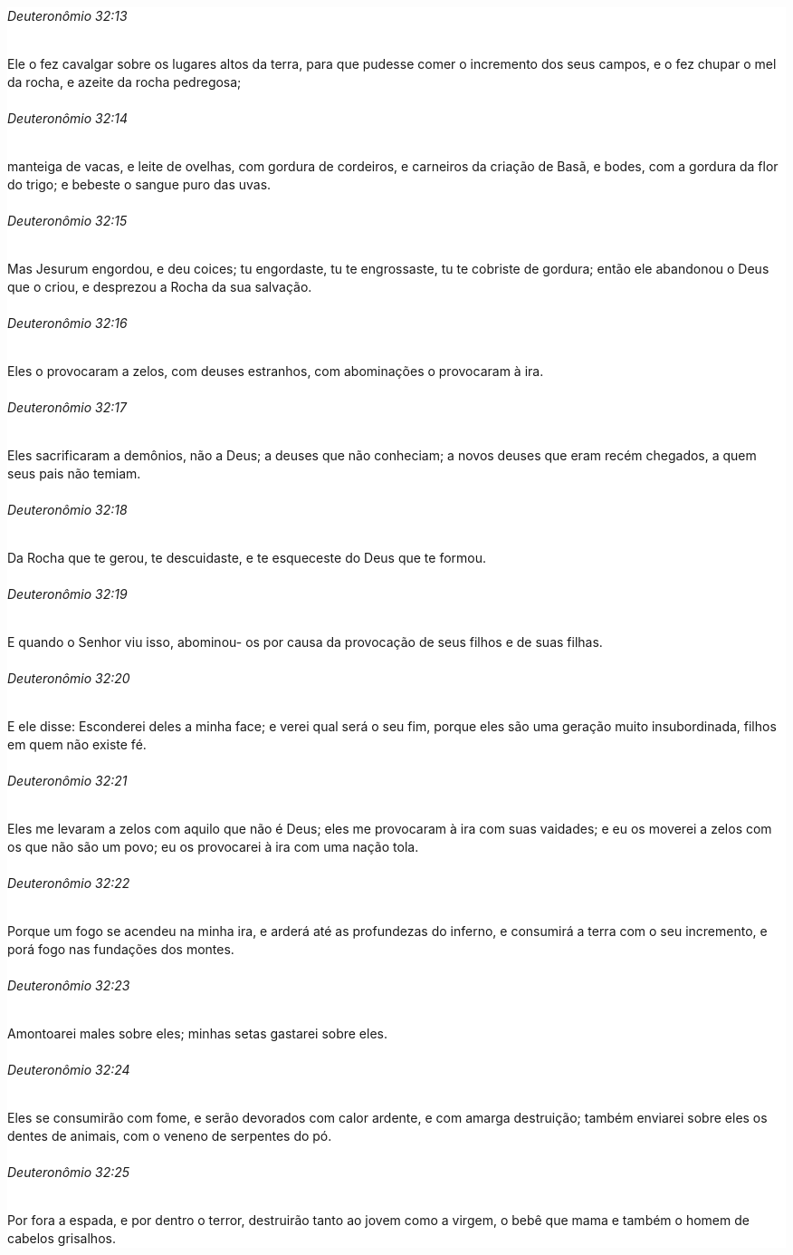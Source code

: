 ###### Deuteronômio 32:13

Ele o fez cavalgar sobre os lugares altos da terra, para que pudesse comer o incremento dos seus campos, e o fez chupar o mel da rocha, e azeite da rocha pedregosa;

###### Deuteronômio 32:14

manteiga de vacas, e leite de ovelhas, com gordura de cordeiros, e carneiros da criação de Basã, e bodes, com a gordura da flor do trigo; e bebeste o sangue puro das uvas.

###### Deuteronômio 32:15

Mas Jesurum engordou, e deu coices; tu engordaste, tu te engrossaste, tu te cobriste de gordura; então ele abandonou o Deus que o criou, e desprezou a Rocha da sua salvação.

###### Deuteronômio 32:16

Eles o provocaram a zelos, com deuses estranhos, com abominações o provocaram à ira.

###### Deuteronômio 32:17

Eles sacrificaram a demônios, não a Deus; a deuses que não conheciam; a novos deuses que eram recém chegados, a quem seus pais não temiam.

###### Deuteronômio 32:18

Da Rocha que te gerou, te descuidaste, e te esqueceste do Deus que te formou.

###### Deuteronômio 32:19

E quando o Senhor viu isso, abominou- os por causa da provocação de seus filhos e de suas filhas.

###### Deuteronômio 32:20

E ele disse: Esconderei deles a minha face; e verei qual será o seu fim, porque eles são uma geração muito insubordinada, filhos em quem não existe fé.

###### Deuteronômio 32:21

Eles me levaram a zelos com aquilo que não é Deus; eles me provocaram à ira com suas vaidades; e eu os moverei a zelos com os que não são um povo; eu os provocarei à ira com uma nação tola.

###### Deuteronômio 32:22

Porque um fogo se acendeu na minha ira, e arderá até as profundezas do inferno, e consumirá a terra com o seu incremento, e porá fogo nas fundações dos montes.

###### Deuteronômio 32:23

Amontoarei males sobre eles; minhas setas gastarei sobre eles.

###### Deuteronômio 32:24

Eles se consumirão com fome, e serão devorados com calor ardente, e com amarga destruição; também enviarei sobre eles os dentes de animais, com o veneno de serpentes do pó.

###### Deuteronômio 32:25

Por fora a espada, e por dentro o terror, destruirão tanto ao jovem como a virgem, o bebê que mama e também o homem de cabelos grisalhos.
